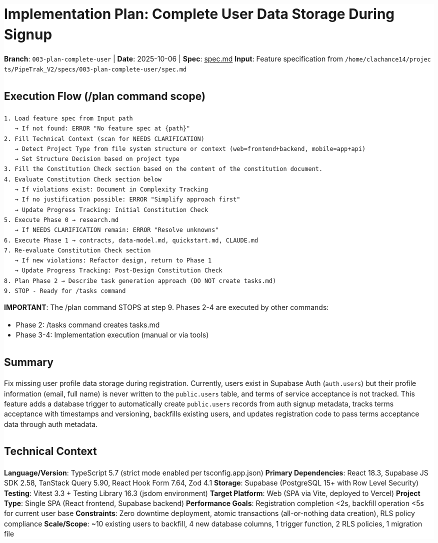 # Implementation Plan: Complete User Data Storage During Signup

**Branch**: `003-plan-complete-user` | **Date**: 2025-10-06 | **Spec**: [spec.md](./spec.md)
**Input**: Feature specification from `/home/clachance14/projects/PipeTrak_V2/specs/003-plan-complete-user/spec.md`

## Execution Flow (/plan command scope)
```
1. Load feature spec from Input path
   → If not found: ERROR "No feature spec at {path}"
2. Fill Technical Context (scan for NEEDS CLARIFICATION)
   → Detect Project Type from file system structure or context (web=frontend+backend, mobile=app+api)
   → Set Structure Decision based on project type
3. Fill the Constitution Check section based on the content of the constitution document.
4. Evaluate Constitution Check section below
   → If violations exist: Document in Complexity Tracking
   → If no justification possible: ERROR "Simplify approach first"
   → Update Progress Tracking: Initial Constitution Check
5. Execute Phase 0 → research.md
   → If NEEDS CLARIFICATION remain: ERROR "Resolve unknowns"
6. Execute Phase 1 → contracts, data-model.md, quickstart.md, CLAUDE.md
7. Re-evaluate Constitution Check section
   → If new violations: Refactor design, return to Phase 1
   → Update Progress Tracking: Post-Design Constitution Check
8. Plan Phase 2 → Describe task generation approach (DO NOT create tasks.md)
9. STOP - Ready for /tasks command
```

**IMPORTANT**: The /plan command STOPS at step 9. Phases 2-4 are executed by other commands:
- Phase 2: /tasks command creates tasks.md
- Phase 3-4: Implementation execution (manual or via tools)

## Summary
Fix missing user profile data storage during registration. Currently, users exist in Supabase Auth (`auth.users`) but their profile information (email, full name) is never written to the `public.users` table, and terms of service acceptance is not tracked. This feature adds a database trigger to automatically create `public.users` records from auth signup metadata, tracks terms acceptance with timestamps and versioning, backfills existing users, and updates registration code to pass terms acceptance data through auth metadata.

## Technical Context
**Language/Version**: TypeScript 5.7 (strict mode enabled per tsconfig.app.json)
**Primary Dependencies**: React 18.3, Supabase JS SDK 2.58, TanStack Query 5.90, React Hook Form 7.64, Zod 4.1
**Storage**: Supabase (PostgreSQL 15+ with Row Level Security)
**Testing**: Vitest 3.3 + Testing Library 16.3 (jsdom environment)
**Target Platform**: Web (SPA via Vite, deployed to Vercel)
**Project Type**: Single SPA (React frontend, Supabase backend)
**Performance Goals**: Registration completion <2s, backfill operation <5s for current user base
**Constraints**: Zero downtime deployment, atomic transactions (all-or-nothing data creation), RLS policy compliance
**Scale/Scope**: ~10 existing users to backfill, 4 new database columns, 1 trigger function, 2 RLS policies, 1 migration file

